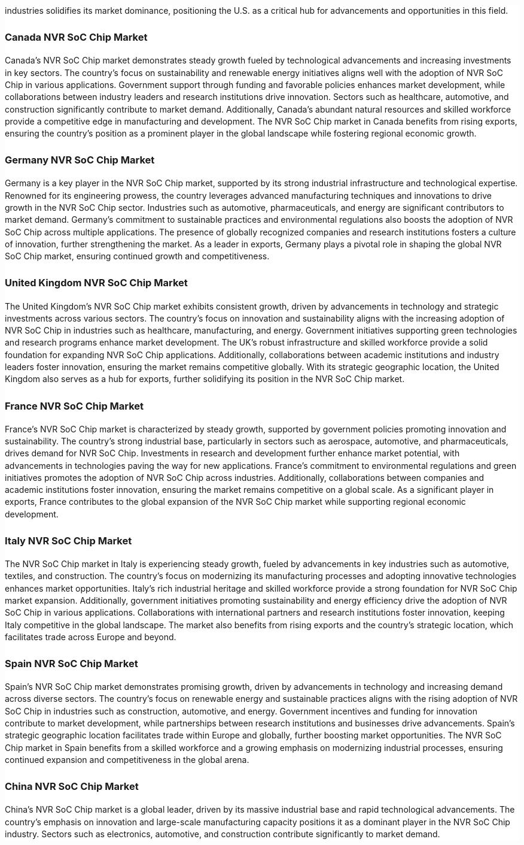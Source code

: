 industries solidifies its market dominance, positioning the U.S. as a critical hub for advancements and opportunities in this field.</p><h3>Canada NVR SoC Chip Market</h3><p>Canada&rsquo;s NVR SoC Chip market demonstrates steady growth fueled by technological advancements and increasing investments in key sectors. The country&rsquo;s focus on sustainability and renewable energy initiatives aligns well with the adoption of NVR SoC Chip in various applications. Government support through funding and favorable policies enhances market development, while collaborations between industry leaders and research institutions drive innovation. Sectors such as healthcare, automotive, and construction significantly contribute to market demand. Additionally, Canada&rsquo;s abundant natural resources and skilled workforce provide a competitive edge in manufacturing and development. The NVR SoC Chip market in Canada benefits from rising exports, ensuring the country&rsquo;s position as a prominent player in the global landscape while fostering regional economic growth.</p><h3>Germany NVR SoC Chip Market</h3><p>Germany is a key player in the NVR SoC Chip market, supported by its strong industrial infrastructure and technological expertise. Renowned for its engineering prowess, the country leverages advanced manufacturing techniques and innovations to drive growth in the NVR SoC Chip sector. Industries such as automotive, pharmaceuticals, and energy are significant contributors to market demand. Germany&rsquo;s commitment to sustainable practices and environmental regulations also boosts the adoption of NVR SoC Chip across multiple applications. The presence of globally recognized companies and research institutions fosters a culture of innovation, further strengthening the market. As a leader in exports, Germany plays a pivotal role in shaping the global NVR SoC Chip market, ensuring continued growth and competitiveness.</p><h3>United Kingdom NVR SoC Chip Market</h3><p>The United Kingdom&rsquo;s NVR SoC Chip market exhibits consistent growth, driven by advancements in technology and strategic investments across various sectors. The country&rsquo;s focus on innovation and sustainability aligns with the increasing adoption of NVR SoC Chip in industries such as healthcare, manufacturing, and energy. Government initiatives supporting green technologies and research programs enhance market development. The UK&rsquo;s robust infrastructure and skilled workforce provide a solid foundation for expanding NVR SoC Chip applications. Additionally, collaborations between academic institutions and industry leaders foster innovation, ensuring the market remains competitive globally. With its strategic geographic location, the United Kingdom also serves as a hub for exports, further solidifying its position in the NVR SoC Chip market.</p><h3>France NVR SoC Chip Market</h3><p>France&rsquo;s NVR SoC Chip market is characterized by steady growth, supported by government policies promoting innovation and sustainability. The country&rsquo;s strong industrial base, particularly in sectors such as aerospace, automotive, and pharmaceuticals, drives demand for NVR SoC Chip. Investments in research and development further enhance market potential, with advancements in technologies paving the way for new applications. France&rsquo;s commitment to environmental regulations and green initiatives promotes the adoption of NVR SoC Chip across industries. Additionally, collaborations between companies and academic institutions foster innovation, ensuring the market remains competitive on a global scale. As a significant player in exports, France contributes to the global expansion of the NVR SoC Chip market while supporting regional economic development.</p><h3>Italy NVR SoC Chip Market</h3><p>The NVR SoC Chip market in Italy is experiencing steady growth, fueled by advancements in key industries such as automotive, textiles, and construction. The country&rsquo;s focus on modernizing its manufacturing processes and adopting innovative technologies enhances market opportunities. Italy&rsquo;s rich industrial heritage and skilled workforce provide a strong foundation for NVR SoC Chip market expansion. Additionally, government initiatives promoting sustainability and energy efficiency drive the adoption of NVR SoC Chip in various applications. Collaborations with international partners and research institutions foster innovation, keeping Italy competitive in the global landscape. The market also benefits from rising exports and the country&rsquo;s strategic location, which facilitates trade across Europe and beyond.</p><h3>Spain NVR SoC Chip Market</h3><p>Spain&rsquo;s NVR SoC Chip market demonstrates promising growth, driven by advancements in technology and increasing demand across diverse sectors. The country&rsquo;s focus on renewable energy and sustainable practices aligns with the rising adoption of NVR SoC Chip in industries such as construction, automotive, and energy. Government incentives and funding for innovation contribute to market development, while partnerships between research institutions and businesses drive advancements. Spain&rsquo;s strategic geographic location facilitates trade within Europe and globally, further boosting market opportunities. The NVR SoC Chip market in Spain benefits from a skilled workforce and a growing emphasis on modernizing industrial processes, ensuring continued expansion and competitiveness in the global arena.</p><h3>China NVR SoC Chip Market</h3><p>China&rsquo;s NVR SoC Chip market is a global leader, driven by its massive industrial base and rapid technological advancements. The country&rsquo;s emphasis on innovation and large-scale manufacturing capacity positions it as a dominant player in the NVR SoC Chip industry. Sectors such as electronics, automotive, and construction contribute significantly to market demand.